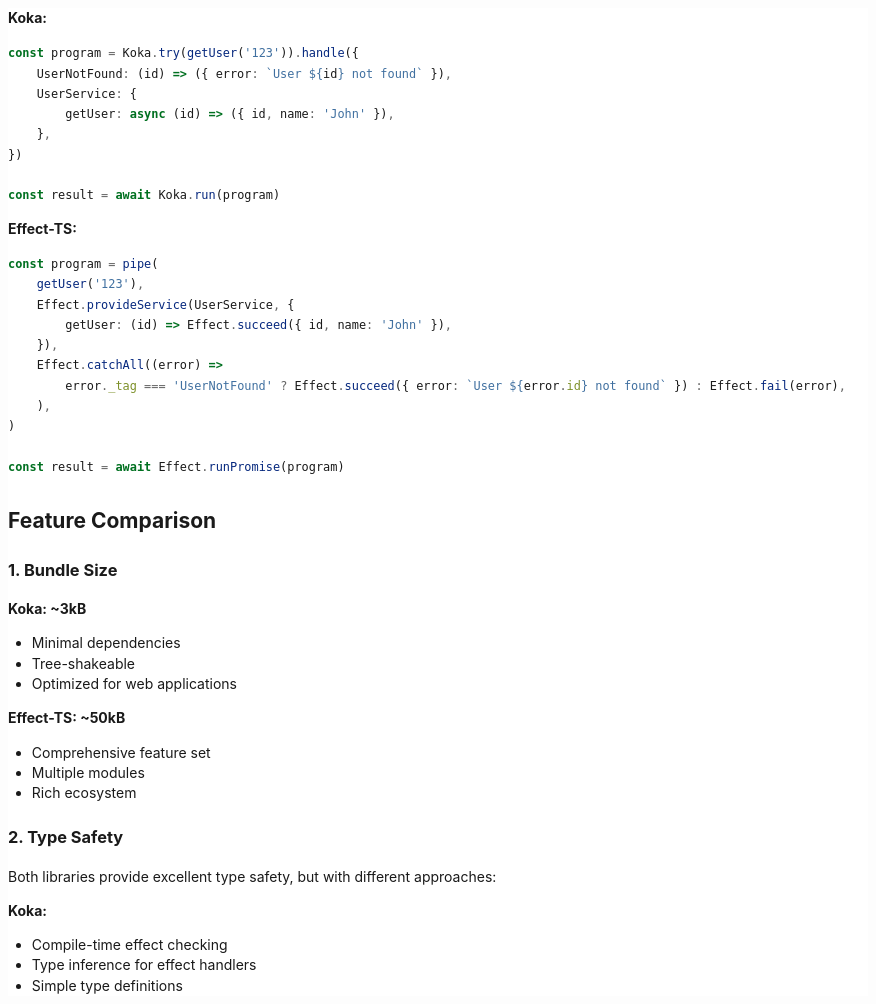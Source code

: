 **Koka:**

```typescript
const program = Koka.try(getUser('123')).handle({
    UserNotFound: (id) => ({ error: `User ${id} not found` }),
    UserService: {
        getUser: async (id) => ({ id, name: 'John' }),
    },
})

const result = await Koka.run(program)
```

**Effect-TS:**

```typescript
const program = pipe(
    getUser('123'),
    Effect.provideService(UserService, {
        getUser: (id) => Effect.succeed({ id, name: 'John' }),
    }),
    Effect.catchAll((error) =>
        error._tag === 'UserNotFound' ? Effect.succeed({ error: `User ${error.id} not found` }) : Effect.fail(error),
    ),
)

const result = await Effect.runPromise(program)
```

## Feature Comparison

### 1. Bundle Size

**Koka: ~3kB**

-   Minimal dependencies
-   Tree-shakeable
-   Optimized for web applications

**Effect-TS: ~50kB**

-   Comprehensive feature set
-   Multiple modules
-   Rich ecosystem

### 2. Type Safety

Both libraries provide excellent type safety, but with different approaches:

**Koka:**

-   Compile-time effect checking
-   Type inference for effect handlers
-   Simple type definitions
